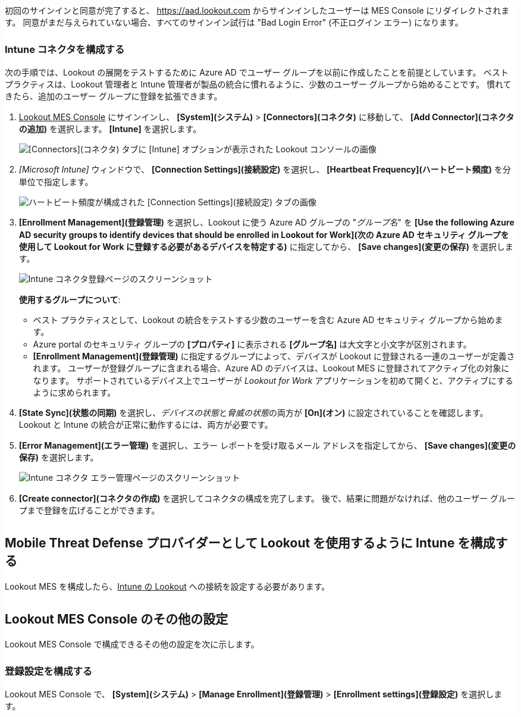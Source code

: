 初回のサインインと同意が完了すると、 https://aad.lookout.com からサインインしたユーザーは MES Console にリダイレクトされます。 同意がまだ与えられていない場合、すべてのサインイン試行は "Bad Login Error" (不正ログイン エラー) になります。

### <a name="configure-the-intune-connector"></a>Intune コネクタを構成する  
次の手順では、Lookout の展開をテストするために Azure AD でユーザー グループを以前に作成したことを前提としています。 ベスト プラクティスは、Lookout 管理者と Intune 管理者が製品の統合に慣れるように、少数のユーザー グループから始めることです。 慣れてきたら、追加のユーザー グループに登録を拡張できます。

1. [Lookout MES Console](https://aad.lookout.com) にサインインし、 **[System]\(システム\)**  >  **[Connectors]\(コネクタ\)** に移動して、 **[Add Connector]\(コネクタの追加\)** を選択します。  **[Intune]** を選択します。

   ![[Connectors]\(コネクタ\) タブに [Intune] オプションが表示された Lookout コンソールの画像](./media/lookout-mtd-connector-integration/lookout_mtp_setup-intune-connector.png)

2. *[Microsoft Intune]* ウィンドウで、 **[Connection Settings]\(接続設定\)** を選択し、 **[Heartbeat Frequency]\(ハートビート頻度\)** を分単位で指定します。 

   ![ハートビート頻度が構成された [Connection Settings]\(接続設定\) タブの画像](./media/lookout-mtd-connector-integration/lookout-mtp-connection-settings.png)

3. **[Enrollment Management]\(登録管理\)** を選択し、Lookout に使う Azure AD グループの "*グループ名*" を **[Use the following Azure AD security groups to identify devices that should be enrolled in Lookout for Work]\(次の Azure AD セキュリティ グループを使用して Lookout for Work に登録する必要があるデバイスを特定する\)** に指定してから、 **[Save changes]\(変更の保存\)** を選択します。

    ![Intune コネクタ登録ページのスクリーンショット](./media/lookout-mtd-connector-integration/lookout-mtp-enrollment.png)  

   **使用するグループについて**:
   - ベスト プラクティスとして、Lookout の統合をテストする少数のユーザーを含む Azure AD セキュリティ グループから始めます。
   - Azure portal のセキュリティ グループの **[プロパティ]** に表示される **[グループ名]** は大文字と小文字が区別されます。  
   - **[Enrollment Management]\(登録管理\)** に指定するグループによって、デバイスが Lookout に登録される一連のユーザーが定義されます。 ユーザーが登録グループに含まれる場合、Azure AD のデバイスは、Lookout MES に登録されてアクティブ化の対象になります。 サポートされているデバイス上でユーザーが *Lookout for Work* アプリケーションを初めて開くと、アクティブにするように求められます。

4. **[State Sync]\(状態の同期\)** を選択し、*デバイスの状態*と*脅威の状態*の両方が **[On]\(オン\)** に設定されていることを確認します。  Lookout と Intune の統合が正常に動作するには、両方が必要です。  

5. **[Error Management]\(エラー管理\)** を選択し、エラー レポートを受け取るメール アドレスを指定してから、 **[Save changes]\(変更の保存\)** を選択します。
 
   ![Intune コネクタ エラー管理ページのスクリーンショット](./media/lookout-mtd-connector-integration/lookout-mtp-connector-error-notifications.png)

6. **[Create connector]\(コネクタの作成\)** を選択してコネクタの構成を完了します。 後で、結果に問題がなければ、他のユーザー グループまで登録を広げることができます。

## <a name="configure-intune-to-use-lookout-as-a-mobile-threat-defense-provider"></a>Mobile Threat Defense プロバイダーとして Lookout を使用するように Intune を構成する
Lookout MES を構成したら、[Intune の Lookout](~/protect/mtd-connector-enable.md) への接続を設定する必要があります。  

## <a name="additional-settings-in-the-lookout-mes-console"></a>Lookout MES Console のその他の設定
Lookout MES Console で構成できるその他の設定を次に示します。  

### <a name="configure-enrollment-settings"></a>登録設定を構成する
Lookout MES Console で、 **[System]\(システム\)**  >  **[Manage Enrollment]\(登録管理\)**  >  **[Enrollment settings]\(登録設定\)** を選択します。  
